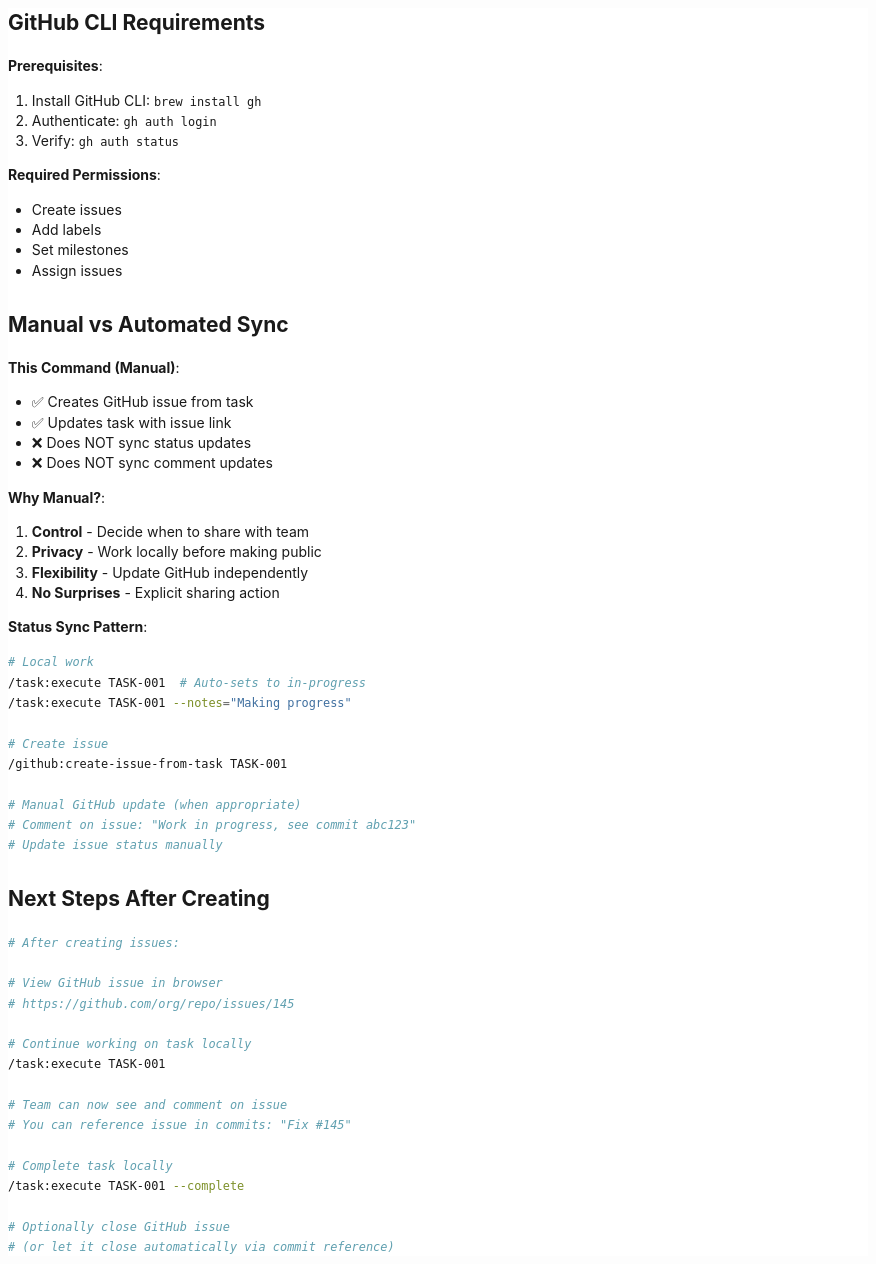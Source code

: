 ## GitHub CLI Requirements

**Prerequisites**:

1. Install GitHub CLI: `brew install gh`
2. Authenticate: `gh auth login`
3. Verify: `gh auth status`

**Required Permissions**:

- Create issues
- Add labels
- Set milestones
- Assign issues

## Manual vs Automated Sync

**This Command (Manual)**:

- ✅ Creates GitHub issue from task
- ✅ Updates task with issue link
- ❌ Does NOT sync status updates
- ❌ Does NOT sync comment updates

**Why Manual?**:

1. **Control** - Decide when to share with team
2. **Privacy** - Work locally before making public
3. **Flexibility** - Update GitHub independently
4. **No Surprises** - Explicit sharing action

**Status Sync Pattern**:

```bash
# Local work
/task:execute TASK-001  # Auto-sets to in-progress
/task:execute TASK-001 --notes="Making progress"

# Create issue
/github:create-issue-from-task TASK-001

# Manual GitHub update (when appropriate)
# Comment on issue: "Work in progress, see commit abc123"
# Update issue status manually
```

## Next Steps After Creating

```bash
# After creating issues:

# View GitHub issue in browser
# https://github.com/org/repo/issues/145

# Continue working on task locally
/task:execute TASK-001

# Team can now see and comment on issue
# You can reference issue in commits: "Fix #145"

# Complete task locally
/task:execute TASK-001 --complete

# Optionally close GitHub issue
# (or let it close automatically via commit reference)
```
